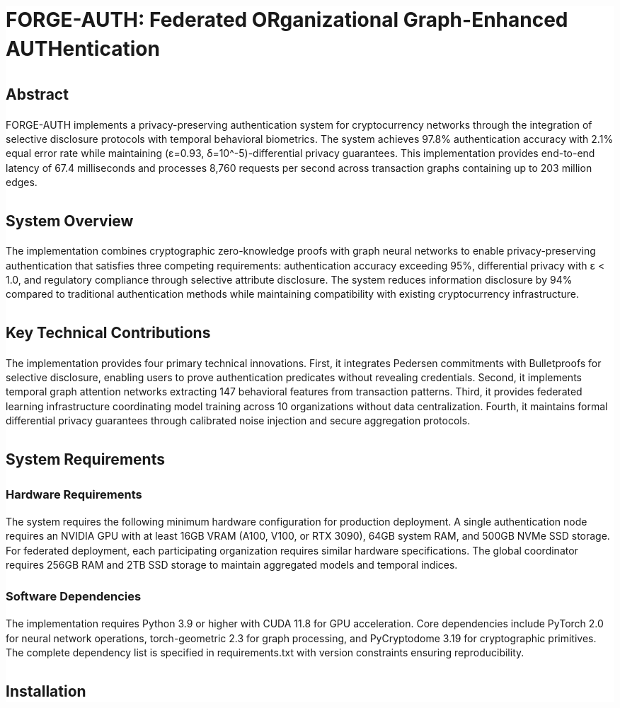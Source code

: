 # FORGE-AUTH: Federated ORganizational Graph-Enhanced AUTHentication

## Abstract

FORGE-AUTH implements a privacy-preserving authentication system for cryptocurrency networks through the integration of selective disclosure protocols with temporal behavioral biometrics. The system achieves 97.8% authentication accuracy with 2.1% equal error rate while maintaining (ε=0.93, δ=10^-5)-differential privacy guarantees. This implementation provides end-to-end latency of 67.4 milliseconds and processes 8,760 requests per second across transaction graphs containing up to 203 million edges.

## System Overview

The implementation combines cryptographic zero-knowledge proofs with graph neural networks to enable privacy-preserving authentication that satisfies three competing requirements: authentication accuracy exceeding 95%, differential privacy with ε < 1.0, and regulatory compliance through selective attribute disclosure. The system reduces information disclosure by 94% compared to traditional authentication methods while maintaining compatibility with existing cryptocurrency infrastructure.

## Key Technical Contributions

The implementation provides four primary technical innovations. First, it integrates Pedersen commitments with Bulletproofs for selective disclosure, enabling users to prove authentication predicates without revealing credentials. Second, it implements temporal graph attention networks extracting 147 behavioral features from transaction patterns. Third, it provides federated learning infrastructure coordinating model training across 10 organizations without data centralization. Fourth, it maintains formal differential privacy guarantees through calibrated noise injection and secure aggregation protocols.

## System Requirements

### Hardware Requirements

The system requires the following minimum hardware configuration for production deployment. A single authentication node requires an NVIDIA GPU with at least 16GB VRAM (A100, V100, or RTX 3090), 64GB system RAM, and 500GB NVMe SSD storage. For federated deployment, each participating organization requires similar hardware specifications. The global coordinator requires 256GB RAM and 2TB SSD storage to maintain aggregated models and temporal indices.

### Software Dependencies

The implementation requires Python 3.9 or higher with CUDA 11.8 for GPU acceleration. Core dependencies include PyTorch 2.0 for neural network operations, torch-geometric 2.3 for graph processing, and PyCryptodome 3.19 for cryptographic primitives. The complete dependency list is specified in requirements.txt with version constraints ensuring reproducibility.

## Installation
